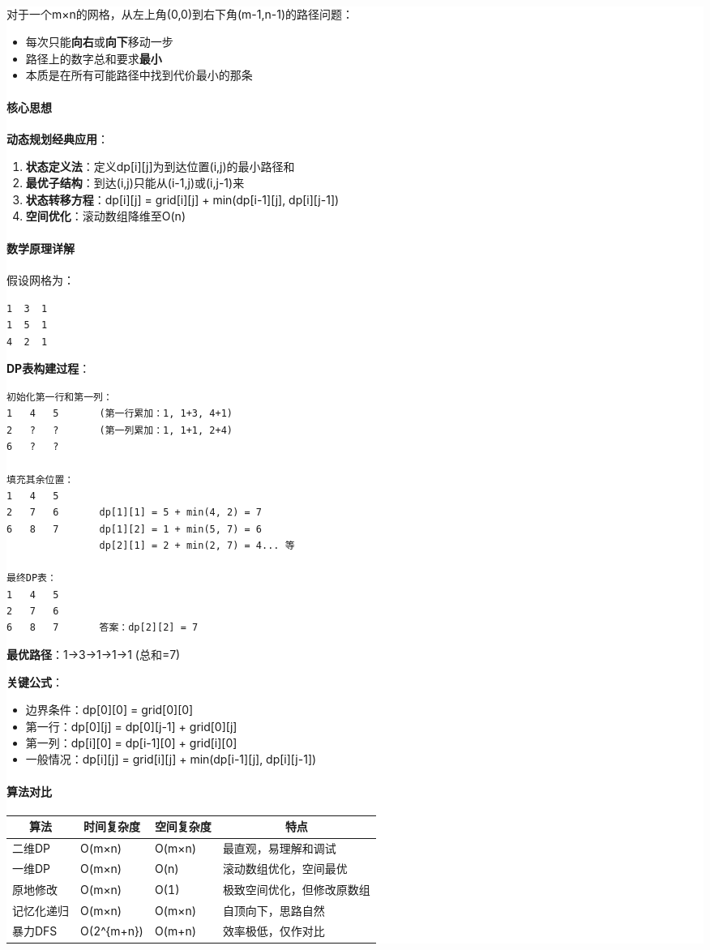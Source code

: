对于一个m×n的网格，从左上角(0,0)到右下角(m-1,n-1)的路径问题：
- 每次只能**向右**或**向下**移动一步
- 路径上的数字总和要求**最小**
- 本质是在所有可能路径中找到代价最小的那条

#### 核心思想

**动态规划经典应用**：
1. **状态定义法**：定义dp[i][j]为到达位置(i,j)的最小路径和
2. **最优子结构**：到达(i,j)只能从(i-1,j)或(i,j-1)来
3. **状态转移方程**：dp[i][j] = grid[i][j] + min(dp[i-1][j], dp[i][j-1])
4. **空间优化**：滚动数组降维至O(n)

#### 数学原理详解

假设网格为：
```
1  3  1
1  5  1
4  2  1
```

**DP表构建过程**：
```
初始化第一行和第一列：
1   4   5       (第一行累加：1, 1+3, 4+1)
2   ?   ?       (第一列累加：1, 1+1, 2+4)
6   ?   ?

填充其余位置：
1   4   5
2   7   6       dp[1][1] = 5 + min(4, 2) = 7
6   8   7       dp[1][2] = 1 + min(5, 7) = 6
                dp[2][1] = 2 + min(2, 7) = 4... 等

最终DP表：
1   4   5
2   7   6
6   8   7       答案：dp[2][2] = 7
```

**最优路径**：1→3→1→1→1 (总和=7)

**关键公式**：
- 边界条件：dp[0][0] = grid[0][0]
- 第一行：dp[0][j] = dp[0][j-1] + grid[0][j]
- 第一列：dp[i][0] = dp[i-1][0] + grid[i][0]
- 一般情况：dp[i][j] = grid[i][j] + min(dp[i-1][j], dp[i][j-1])

#### 算法对比

| 算法         | 时间复杂度 | 空间复杂度 | 特点                         |
| ------------ | ---------- | ---------- | ---------------------------- |
| 二维DP       | O(m×n)     | O(m×n)     | 最直观，易理解和调试         |
| 一维DP       | O(m×n)     | O(n)       | 滚动数组优化，空间最优       |
| 原地修改     | O(m×n)     | O(1)       | 极致空间优化，但修改原数组   |
| 记忆化递归   | O(m×n)     | O(m×n)     | 自顶向下，思路自然           |
| 暴力DFS      | O(2^{m+n}) | O(m+n)     | 效率极低，仅作对比           |
